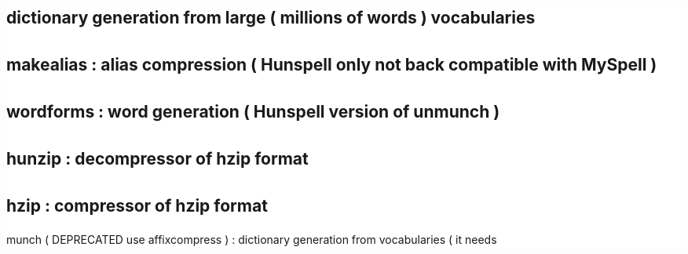 dictionary
generation
from
large
(
millions
of
words
)
vocabularies
-
makealias
:
alias
compression
(
Hunspell
only
not
back
compatible
with
MySpell
)
-
wordforms
:
word
generation
(
Hunspell
version
of
unmunch
)
-
hunzip
:
decompressor
of
hzip
format
-
hzip
:
compressor
of
hzip
format
-
munch
(
DEPRECATED
use
affixcompress
)
:
dictionary
generation
from
vocabularies
(
it
needs